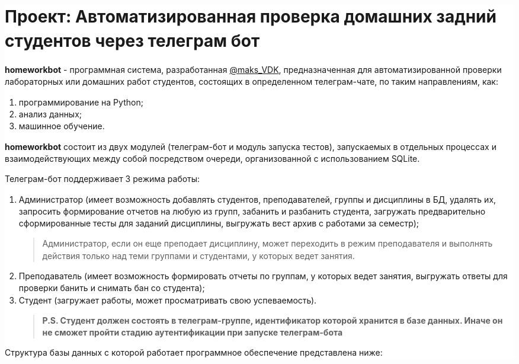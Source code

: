 # Проект: Автоматизированная проверка домашних задний студентов через телеграм бот
**homeworkbot** - программная система, разработанная
[@maks_VDK](https://github.com/maksimblak), 
предназначенная для автоматизированной проверки 
лабораторных или домашних работ студентов, состоящих в определенном
 телеграм-чате, по таким направлениям, как: 
1. программирование на Python;
2. анализ данных;
3. машинное обучение.



**homeworkbot** состоит из двух модулей (телеграм-бот 
и модуль запуска тестов), запускаемых в отдельных процессах 
и взаимодействующих между собой посредством очереди, 
организованной с использованием SQLite.

Телеграм-бот поддерживает 3 режима работы:
1. Администратор (имеет возможность добавлять 
студентов, преподавателей, группы и дисциплины в БД,
удалять их, запросить формирование отчетов на любую 
из групп, забанить и разбанить студента, загружать предварительно 
сформированные тесты для заданий дисциплины, 
выгружать вест архив с работами за семестр); 
   > Администратор, если он еще преподает дисциплину, может переходить в 
режим преподавателя и выполнять действия только над теми группами и студентами, 
у которых ведет занятия.
2. Преподаватель (имеет возможность формировать отчеты
по группам, у которых ведет занятия, выгружать ответы для проверки
банить и снимать бан со студента);
3. Студент (загружает работы, может просматривать свою
успеваемость).
   > **P.S. Студент должен состоять в телеграм-группе, идентификатор которой
хранится в базе данных. Иначе он не сможет пройти стадию аутентификации 
при запуске телеграм-бота**

Структура базы данных с которой работает программное обеспечение представлена ниже:
